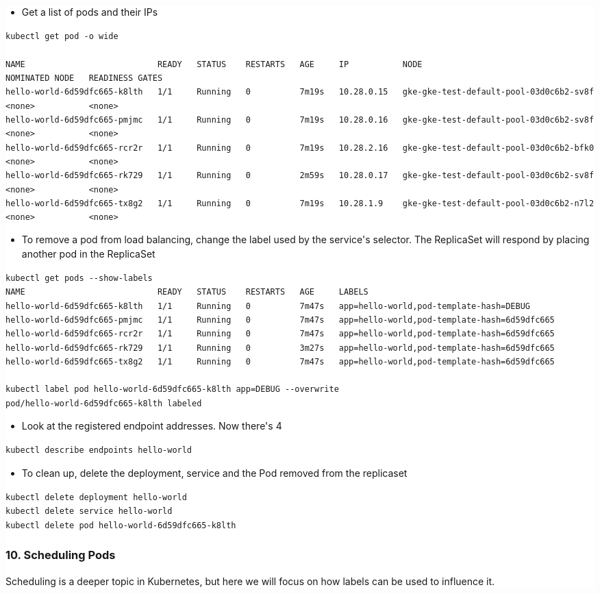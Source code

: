 - Get a list of pods and their IPs
```
kubectl get pod -o wide

NAME                           READY   STATUS    RESTARTS   AGE     IP           NODE                                      NOMINATED NODE   READINESS GATES
hello-world-6d59dfc665-k8lth   1/1     Running   0          7m19s   10.28.0.15   gke-gke-test-default-pool-03d0c6b2-sv8f   <none>           <none>
hello-world-6d59dfc665-pmjmc   1/1     Running   0          7m19s   10.28.0.16   gke-gke-test-default-pool-03d0c6b2-sv8f   <none>           <none>
hello-world-6d59dfc665-rcr2r   1/1     Running   0          7m19s   10.28.2.16   gke-gke-test-default-pool-03d0c6b2-bfk0   <none>           <none>
hello-world-6d59dfc665-rk729   1/1     Running   0          2m59s   10.28.0.17   gke-gke-test-default-pool-03d0c6b2-sv8f   <none>           <none>
hello-world-6d59dfc665-tx8g2   1/1     Running   0          7m19s   10.28.1.9    gke-gke-test-default-pool-03d0c6b2-n7l2   <none>           <none>
```

- To remove a pod from load balancing, change the label used by the service's selector.
The ReplicaSet will respond by placing another pod in the ReplicaSet
```
kubectl get pods --show-labels
NAME                           READY   STATUS    RESTARTS   AGE     LABELS
hello-world-6d59dfc665-k8lth   1/1     Running   0          7m47s   app=hello-world,pod-template-hash=DEBUG
hello-world-6d59dfc665-pmjmc   1/1     Running   0          7m47s   app=hello-world,pod-template-hash=6d59dfc665
hello-world-6d59dfc665-rcr2r   1/1     Running   0          7m47s   app=hello-world,pod-template-hash=6d59dfc665
hello-world-6d59dfc665-rk729   1/1     Running   0          3m27s   app=hello-world,pod-template-hash=6d59dfc665
hello-world-6d59dfc665-tx8g2   1/1     Running   0          7m47s   app=hello-world,pod-template-hash=6d59dfc665

kubectl label pod hello-world-6d59dfc665-k8lth app=DEBUG --overwrite
pod/hello-world-6d59dfc665-k8lth labeled
```

- Look at the registered endpoint addresses. Now there's 4
```
kubectl describe endpoints hello-world
```

- To clean up, delete the deployment, service and the Pod removed from the replicaset
```
kubectl delete deployment hello-world
kubectl delete service hello-world
kubectl delete pod hello-world-6d59dfc665-k8lth
```

### 10. Scheduling Pods

Scheduling is a deeper topic in Kubernetes, but here we will focus on how labels can be used to influence it.
